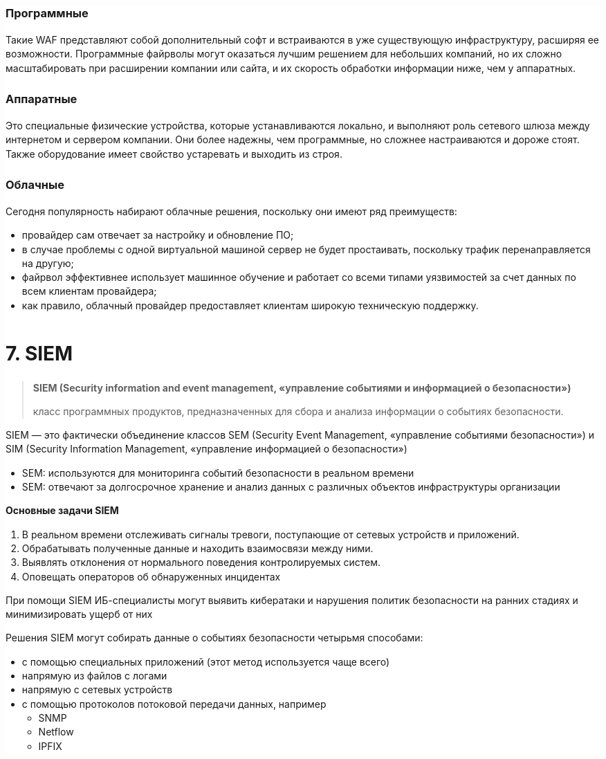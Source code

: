 ### Программные

Такие WAF представляют собой дополнительный софт и встраиваются в уже существующую инфраструктуру, расширяя ее возможности. Программные файрволы могут оказаться лучшим решением для небольших компаний, но их сложно масштабировать при расширении компании или сайта, и их скорость обработки информации ниже, чем у аппаратных.

### Аппаратные

Это специальные физические устройства, которые устанавливаются локально, и выполняют роль сетевого шлюза между интернетом и сервером компании. Они более надежны, чем программные, но сложнее настраиваются и дороже стоят. Также оборудование имеет свойство устаревать и выходить из строя.

### Облачные

Сегодня популярность набирают облачные решения, поскольку они имеют ряд преимуществ:

- провайдер сам отвечает за настройку и обновление ПО;
- в случае проблемы с одной виртуальной машиной сервер не будет простаивать, поскольку трафик перенаправляется на другую;
- файрвол эффективнее использует машинное обучение и работает со всеми типами уязвимостей за счет данных по всем клиентам провайдера;
- как правило, облачный провайдер предоставляет клиентам широкую техническую поддержку.

# 7. SIEM

> **SIEM (Security information and event management, «управление событиями и информацией о безопасности»)**
>
> класс программных продуктов, предназначенных для сбора и анализа информации о событиях безопасности.

SIEM — это фактически объединение классов SEM (Security Event Management, «управление событиями безопасности») и SIM (Security Information Management, «управление информацией о безопасности»)

- SEM: используются для мониторинга событий безопасности в реальном времени
- SEM: отвечают за долгосрочное хранение и анализ данных с различных объектов инфраструктуры организации

**Основные задачи SIEM**

1. В реальном времени отслеживать сигналы тревоги, поступающие от сетевых устройств и приложений.
1. Обрабатывать полученные данные и находить взаимосвязи между ними.
1. Выявлять отклонения от нормального поведения контролируемых систем.
1. Оповещать операторов об обнаруженных инцидентах

При помощи SIEM ИБ-специалисты могут выявить кибератаки и нарушения политик безопасности на ранних стадиях и минимизировать ущерб от них

Решения SIEM могут собирать данные о событиях безопасности четырьмя способами:
- с помощью специальных приложений (этот метод используется чаще всего)
- напрямую из файлов с логами
- напрямую с сетевых устройств
- с помощью протоколов потоковой передачи данных, например
    - SNMP
    - Netflow
    - IPFIX
